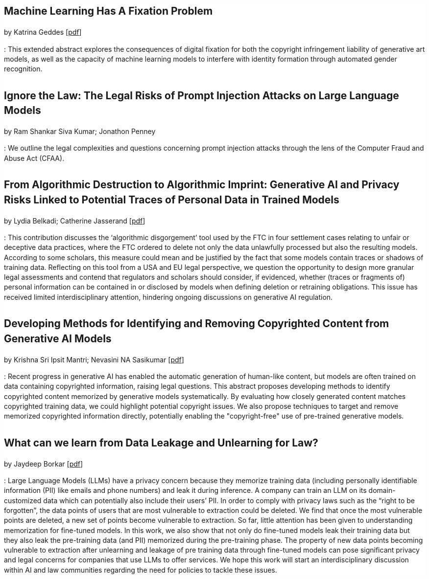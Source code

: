 
## Machine Learning Has A Fixation Problem

by Katrina Geddes [[pdf](CameraReady/2.pdf)]

: This extended abstract explores the consequences of digital fixation for both the copyright infringement liability of generative art models, as well as the capacity of machine learning models to interfere with identity formation through automated gender recognition.

## Ignore the Law: The Legal Risks of Prompt Injection Attacks on Large Language Models

by Ram Shankar Siva Kumar; Jonathon Penney

: We outline the legal complexities and questions concerning prompt injection attacks through the lens of the Computer Fraud and Abuse Act (CFAA).

## From Algorithmic Destruction to Algorithmic Imprint: Generative AI and Privacy Risks Linked to Potential Traces of Personal Data in Trained Models

by Lydia Belkadi; Catherine Jasserand [[pdf](CameraReady/5.pdf)]

: This contribution discusses the ‘algorithmic disgorgement’ tool used by the FTC in four settlement cases relating to unfair or deceptive data practices, where the FTC ordered to delete not only the data unlawfully processed but also the resulting models. According to some scholars, this measure could mean and be justified by the fact that some models contain traces or shadows of training data. Reflecting on this tool from a USA and EU legal perspective, we question the opportunity to design more granular legal assessments and contend that regulators and scholars should consider, if evidenced, whether (traces or fragments of) personal information can be contained in or disclosed by models when defining deletion or retraining obligations. This issue has received limited interdisciplinary attention, hindering ongoing discussions on generative AI regulation.

## Developing Methods for Identifying and Removing Copyrighted Content from Generative AI Models

by Krishna Sri Ipsit Mantri; Nevasini NA Sasikumar [[pdf](CameraReady/6.pdf)]

: Recent progress in generative AI has enabled the automatic generation of human-like content, but models are often trained on data containing copyrighted information, raising legal questions. This abstract proposes developing methods to identify copyrighted content memorized by generative models systematically. By evaluating how closely generated content matches copyrighted training data, we could highlight potential copyright issues. We also propose techniques to target and remove memorized copyrighted information directly, potentially enabling the "copyright-free" use of pre-trained generative models.

## What can we learn from Data Leakage and Unlearning for Law?

by Jaydeep Borkar [[pdf](CameraReady/12.pdf)]

: Large Language Models (LLMs) have a privacy concern because they memorize training data (including personally identifiable information (PII) like emails and phone numbers) and leak it during inference. A company can train an LLM on its domain-customized data which can potentially also include their users’ PII. In order to comply with privacy laws such as the “right to be forgotten”, the data points of users that are most vulnerable to extraction could be deleted. We find that once the most vulnerable points are deleted, a new set of points become vulnerable to extraction. So far, little attention has been given to understanding memorization for fine-tuned models. In this work, we also show that not only do fine-tuned models leak their training data but they also leak the pre-training data (and PII) memorized during the pre-training phase. The property of new data points becoming vulnerable to extraction after unlearning and leakage of pre training data through fine-tuned models can pose significant privacy and legal concerns for companies that use LLMs to offer services. We hope this work will start an interdisciplinary discussion within AI and law communities regarding the need for policies to tackle these issues.
